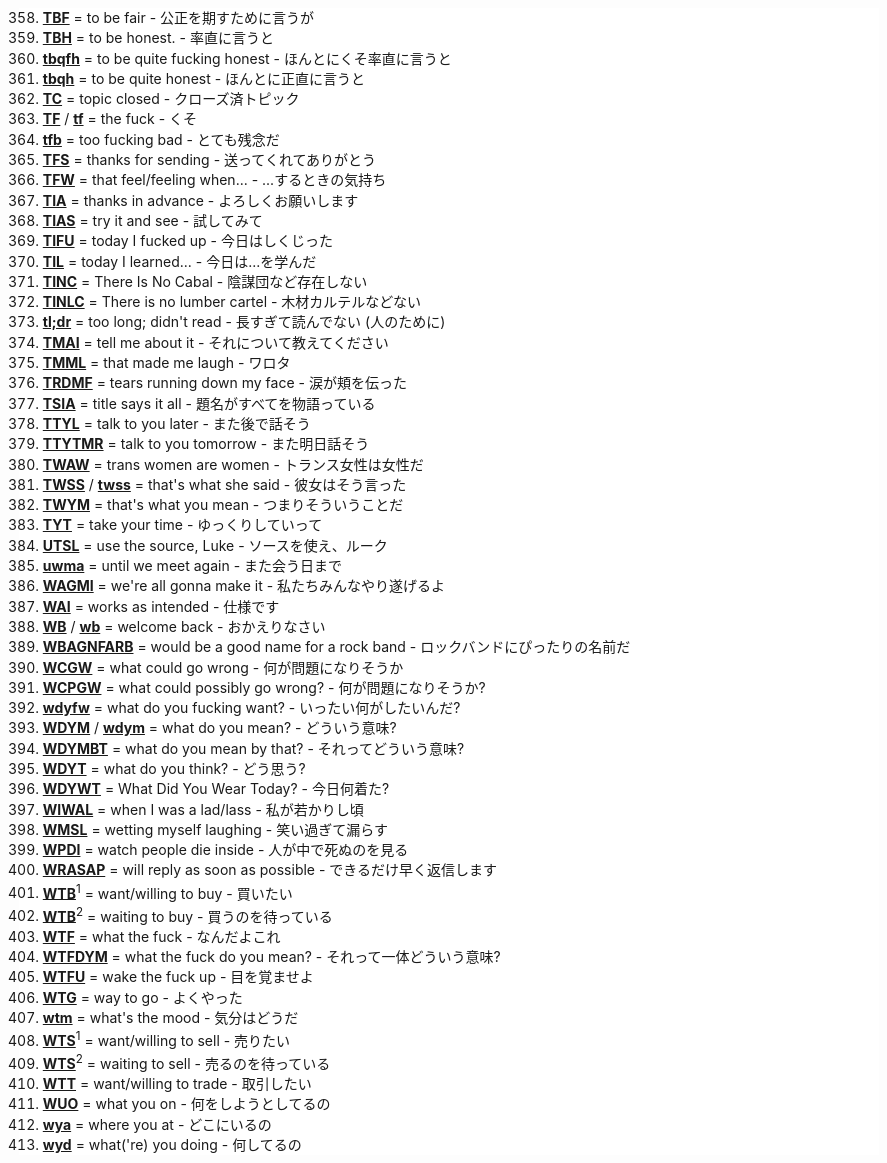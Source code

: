 358. [**TBF**](https://en.wiktionary.org/wiki/TBF) = to be fair - 公正を期すために言うが
359. [**TBH**](https://en.wiktionary.org/wiki/TBH) = to be honest. - 率直に言うと
360. [**tbqfh**](https://en.wiktionary.org/wiki/tbqfh) = to be quite fucking honest - ほんとにくそ率直に言うと
361. [**tbqh**](https://en.wiktionary.org/wiki/tbqh) = to be quite honest - ほんとに正直に言うと
362. [**TC**](https://en.wiktionary.org/wiki/TC) = topic closed - クローズ済トピック
363. [**TF**](https://en.wiktionary.org/wiki/TF) / [**tf**](https://en.wiktionary.org/wiki/tf) = the fuck - くそ
364. [**tfb**](https://en.wiktionary.org/wiki/tfb) = too fucking bad - とても残念だ
365. [**TFS**](https://en.wiktionary.org/wiki/TFS) = thanks for sending - 送ってくれてありがとう
366. [**TFW**](https://en.wiktionary.org/wiki/TFW) = that feel/feeling when... - ...するときの気持ち
367. [**TIA**](https://en.wiktionary.org/wiki/TIA) = thanks in advance - よろしくお願いします
368. [**TIAS**](https://en.wiktionary.org/wiki/TIAS) = try it and see - 試してみて
369. [**TIFU**](https://en.wiktionary.org/wiki/TIFU) = today I fucked up - 今日はしくじった
370. [**TIL**](https://en.wiktionary.org/wiki/TIL) = today I learned... - 今日は...を学んだ
371. [**TINC**](https://en.wiktionary.org/wiki/TINC) = There Is No Cabal - 陰謀団など存在しない
372. [**TINLC**](https://en.wiktionary.org/wiki/TINLC) = There is no lumber cartel - 木材カルテルなどない
373. [**tl;dr**](https://en.wiktionary.org/wiki/tl;dr) = too long; didn't read - 長すぎて読んでない (人のために)
374. [**TMAI**](https://en.wiktionary.org/wiki/TMAI) = tell me about it - それについて教えてください
375. [**TMML**](https://en.wiktionary.org/wiki/TMML) = that made me laugh - ワロタ
376. [**TRDMF**](https://en.wiktionary.org/wiki/TRDMF) = tears running down my face - 涙が頬を伝った
377. [**TSIA**](https://en.wiktionary.org/wiki/TSIA) = title says it all - 題名がすべてを物語っている
378. [**TTYL**](https://en.wiktionary.org/wiki/TTYL) = talk to you later - また後で話そう
379. [**TTYTMR**](https://en.wiktionary.org/wiki/TTYTMR) = talk to you tomorrow - また明日話そう
380. [**TWAW**](https://en.wiktionary.org/wiki/TWAW) = trans women are women - トランス女性は女性だ
381. [**TWSS**](https://en.wiktionary.org/wiki/TWSS) / [**twss**](https://en.wiktionary.org/wiki/twss) = that's what she said - 彼女はそう言った
382. [**TWYM**](https://en.wiktionary.org/wiki/TWYM) = that's what you mean - つまりそういうことだ
383. [**TYT**](https://en.wiktionary.org/wiki/TYT) = take your time - ゆっくりしていって
384. [**UTSL**](https://en.wiktionary.org/wiki/UTSL) = use the source, Luke - ソースを使え、ルーク
385. [**uwma**](https://en.wiktionary.org/wiki/uwma) = until we meet again - また会う日まで
386. [**WAGMI**](https://en.wiktionary.org/wiki/WAGMI) = we're all gonna make it - 私たちみんなやり遂げるよ
387. [**WAI**](https://en.wiktionary.org/wiki/WAI) = works as intended - 仕様です
388. [**WB**](https://en.wiktionary.org/wiki/WB) / [**wb**](https://en.wiktionary.org/wiki/wb) = welcome back - おかえりなさい
389. [**WBAGNFARB**](https://en.wiktionary.org/wiki/WBAGNFARB) = would be a good name for a rock band - ロックバンドにぴったりの名前だ
390. [**WCGW**](https://en.wiktionary.org/wiki/WCGW) = what could go wrong - 何が問題になりそうか
391. [**WCPGW**](https://en.wiktionary.org/wiki/WCPGW) = what could possibly go wrong? - 何が問題になりそうか?
392. [**wdyfw**](https://en.wiktionary.org/wiki/wdyfw) = what do you fucking want? - いったい何がしたいんだ?
393. [**WDYM**](https://en.wiktionary.org/wiki/WDYM) / [**wdym**](https://en.wiktionary.org/wiki/wdym) = what do you mean? - どういう意味?
394. [**WDYMBT**](https://en.wiktionary.org/wiki/WDYMBT) = what do you mean by that? - それってどういう意味?
395. [**WDYT**](https://en.wiktionary.org/wiki/WDYT) = what do you think? - どう思う?
396. [**WDYWT**](https://en.wiktionary.org/wiki/WDYWT) = What Did You Wear Today? - 今日何着た?
397. [**WIWAL**](https://en.wiktionary.org/wiki/WIWAL) = when I was a lad/lass - 私が若かりし頃
398. [**WMSL**](https://en.wiktionary.org/wiki/WMSL) = wetting myself laughing - 笑い過ぎて漏らす
399. [**WPDI**](https://en.wiktionary.org/wiki/WPDI) = watch people die inside - 人が中で死ぬのを見る
400. [**WRASAP**](https://en.wiktionary.org/wiki/WRASAP) = will reply as soon as possible - できるだけ早く返信します
401. [**WTB**](https://en.wiktionary.org/wiki/WTB)<sup>1</sup> = want/willing to buy - 買いたい
402. [**WTB**](https://en.wiktionary.org/wiki/WTB)<sup>2</sup> = waiting to buy - 買うのを待っている
403. [**WTF**](https://en.wiktionary.org/wiki/WTF) = what the fuck - なんだよこれ
404. [**WTFDYM**](https://en.wiktionary.org/wiki/WTFDYM) = what the fuck do you mean? - それって一体どういう意味?
405. [**WTFU**](https://en.wiktionary.org/wiki/WTFU) = wake the fuck up - 目を覚ませよ
406. [**WTG**](https://en.wiktionary.org/wiki/WTG) = way to go - よくやった
407. [**wtm**](https://en.wiktionary.org/wiki/wtm) = what's the mood - 気分はどうだ
408. [**WTS**](https://en.wiktionary.org/wiki/WTS)<sup>1</sup> = want/willing to sell - 売りたい
409. [**WTS**](https://en.wiktionary.org/wiki/WTS)<sup>2</sup> = waiting to sell - 売るのを待っている
410. [**WTT**](https://en.wiktionary.org/wiki/WTT) = want/willing to trade - 取引したい
411. [**WUO**](https://en.wiktionary.org/wiki/WUO) = what you on - 何をしようとしてるの
412. [**wya**](https://en.wiktionary.org/wiki/wya) = where you at - どこにいるの
413. [**wyd**](https://en.wiktionary.org/wiki/wyd) = what('re) you doing - 何してるの
